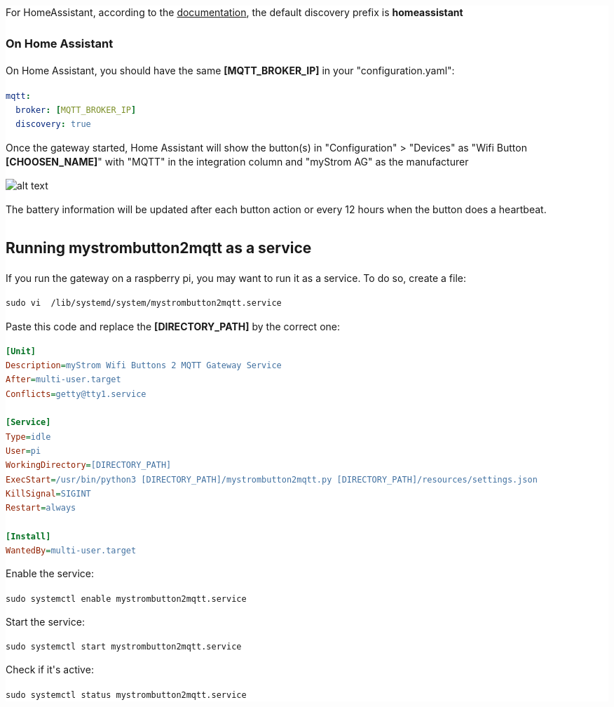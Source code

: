 For HomeAssistant, according to the [documentation](https://www.home-assistant.io/docs/mqtt/discovery/#discovery_prefix), the default discovery prefix is __homeassistant__ 

### On Home Assistant
On Home Assistant, you should have the same __\[MQTT_BROKER_IP\]__ in your "configuration.yaml":
```yaml
mqtt:
  broker: [MQTT_BROKER_IP]
  discovery: true
```
Once the gateway started, Home Assistant will show the button(s) in "Configuration" > "Devices" as "Wifi Button __\[CHOOSEN_NAME\]__" with "MQTT" in the integration column and "myStrom AG" as the manufacturer

![alt text](https://raw.githubusercontent.com/djax666/mystrombutton2mqtt/master/static/devices.png "Wifi Buttons in Devices")

The battery information will be updated after each button action or every 12 hours when the button does a heartbeat.

## Running mystrombutton2mqtt as a service
If you run the gateway on a raspberry pi, you may want to run it as a service. To do so, create a file:
```console
sudo vi  /lib/systemd/system/mystrombutton2mqtt.service
```

Paste this code and replace the __\[DIRECTORY_PATH\]__ by the correct one:
```ini
[Unit]
Description=myStrom Wifi Buttons 2 MQTT Gateway Service
After=multi-user.target
Conflicts=getty@tty1.service

[Service]
Type=idle
User=pi
WorkingDirectory=[DIRECTORY_PATH]
ExecStart=/usr/bin/python3 [DIRECTORY_PATH]/mystrombutton2mqtt.py [DIRECTORY_PATH]/resources/settings.json
KillSignal=SIGINT
Restart=always

[Install]
WantedBy=multi-user.target
```
Enable the service:
```console
sudo systemctl enable mystrombutton2mqtt.service
```
Start the service:
```console
sudo systemctl start mystrombutton2mqtt.service
```
Check if it's active:
```console
sudo systemctl status mystrombutton2mqtt.service
```
